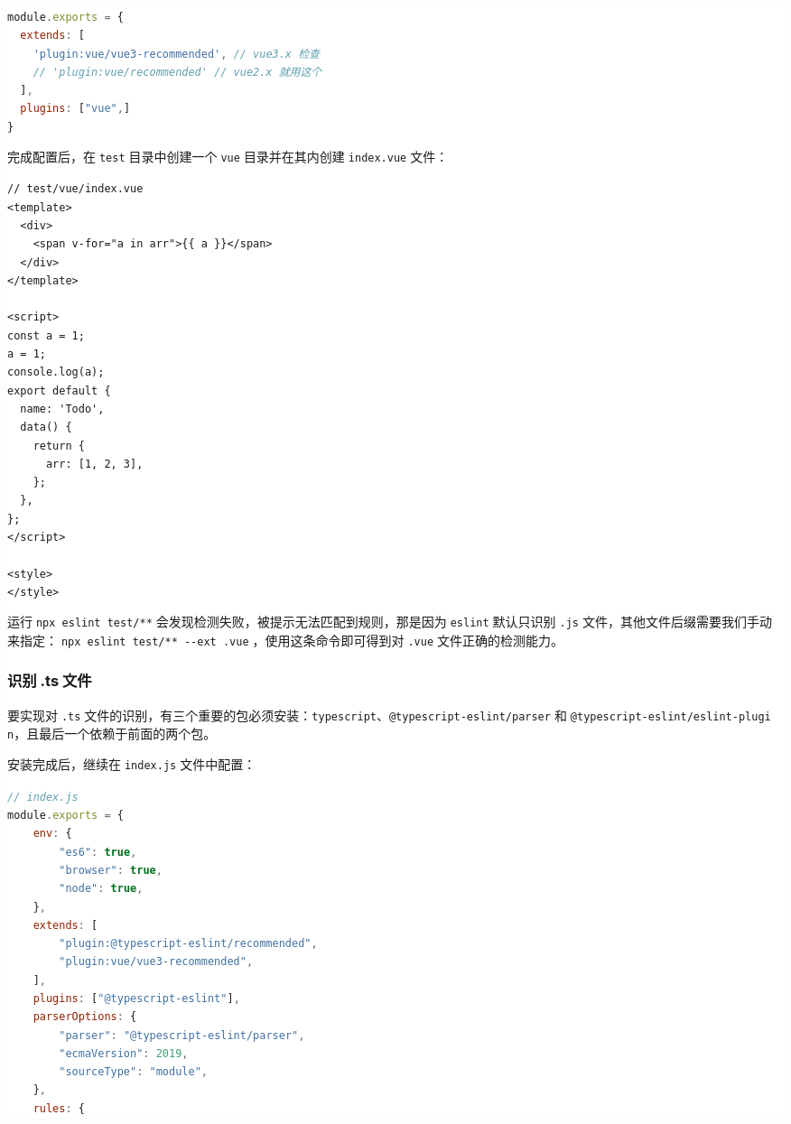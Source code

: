```js
module.exports = {
  extends: [
    'plugin:vue/vue3-recommended', // vue3.x 检查
    // 'plugin:vue/recommended' // vue2.x 就用这个
  ],
  plugins: ["vue",]
}
```

完成配置后，在 `test` 目录中创建一个 `vue` 目录并在其内创建 `index.vue` 文件：

```vue
// test/vue/index.vue
<template>
  <div>
    <span v-for="a in arr">{{ a }}</span>
  </div>
</template>

<script>
const a = 1;
a = 1;
console.log(a);
export default {
  name: 'Todo',
  data() {
    return {
      arr: [1, 2, 3],
    };
  },
};
</script>

<style>
</style>
```

运行 `npx eslint test/**` 会发现检测失败，被提示无法匹配到规则，那是因为 `eslint` 默认只识别 `.js` 文件，其他文件后缀需要我们手动来指定： `npx eslint test/** --ext .vue` ，使用这条命令即可得到对 `.vue` 文件正确的检测能力。

### 识别 .ts 文件

要实现对 `.ts` 文件的识别，有三个重要的包必须安装：`typescript`、`@typescript-eslint/parser` 和 `@typescript-eslint/eslint-plugin`，且最后一个依赖于前面的两个包。

安装完成后，继续在 `index.js` 文件中配置：

```js {8-17}
// index.js
module.exports = {
    env: {
        "es6": true,
        "browser": true,
        "node": true,
    },
    extends: [
        "plugin:@typescript-eslint/recommended",
        "plugin:vue/vue3-recommended",
    ],
    plugins: ["@typescript-eslint"],
    parserOptions: {
        "parser": "@typescript-eslint/parser",
        "ecmaVersion": 2019,
        "sourceType": "module",
    },
    rules: {
```
